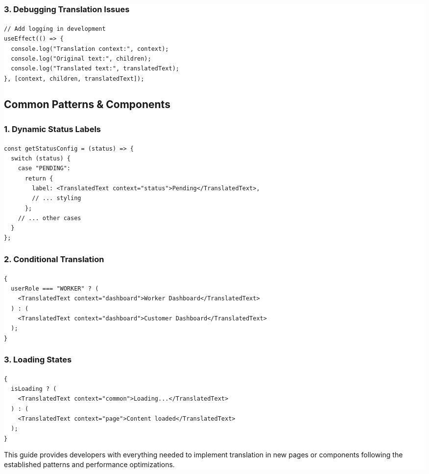 ### 3. Debugging Translation Issues

```tsx
// Add logging in development
useEffect(() => {
  console.log("Translation context:", context);
  console.log("Original text:", children);
  console.log("Translated text:", translatedText);
}, [context, children, translatedText]);
```

## Common Patterns & Components

### 1. Dynamic Status Labels

```tsx
const getStatusConfig = (status) => {
  switch (status) {
    case "PENDING":
      return {
        label: <TranslatedText context="status">Pending</TranslatedText>,
        // ... styling
      };
    // ... other cases
  }
};
```

### 2. Conditional Translation

```tsx
{
  userRole === "WORKER" ? (
    <TranslatedText context="dashboard">Worker Dashboard</TranslatedText>
  ) : (
    <TranslatedText context="dashboard">Customer Dashboard</TranslatedText>
  );
}
```

### 3. Loading States

```tsx
{
  isLoading ? (
    <TranslatedText context="common">Loading...</TranslatedText>
  ) : (
    <TranslatedText context="page">Content loaded</TranslatedText>
  );
}
```

This guide provides developers with everything needed to implement translation in new pages or components following the established patterns and performance optimizations.
